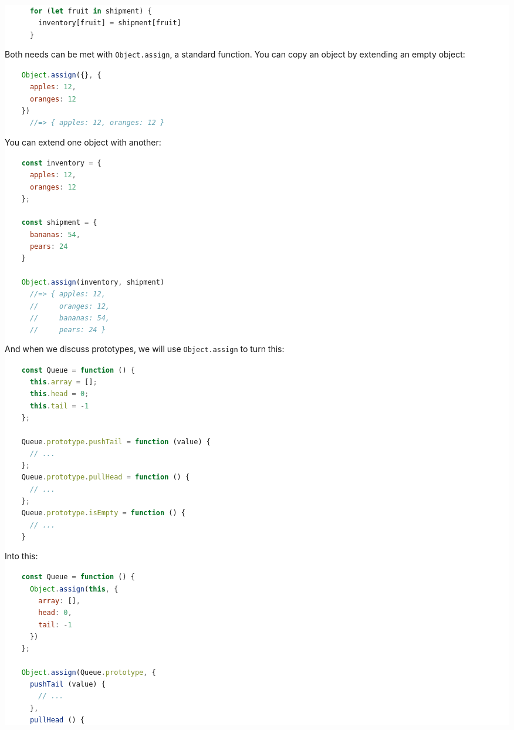 [shallow copy]: https://en.wikipedia.org/wiki/Object_copy#Shallow_copy
```js
      for (let fruit in shipment) {
        inventory[fruit] = shipment[fruit]
      }
```
Both needs can be met with `Object.assign`, a standard function. You can copy an object by extending an empty object:
```js
    Object.assign({}, {
      apples: 12,
      oranges: 12
    })
      //=> { apples: 12, oranges: 12 }
```
You can extend one object with another:
```js
    const inventory = {
      apples: 12,
      oranges: 12
    };
    
    const shipment = {
      bananas: 54,
      pears: 24
    }
    
    Object.assign(inventory, shipment)
      //=> { apples: 12,
      //     oranges: 12,
      //     bananas: 54,
      //     pears: 24 }
```      
And when we discuss prototypes, we will use `Object.assign` to turn this:
```js
    const Queue = function () {
      this.array = [];
      this.head = 0;
      this.tail = -1
    };
      
    Queue.prototype.pushTail = function (value) {
      // ...
    };
    Queue.prototype.pullHead = function () {
      // ...
    };
    Queue.prototype.isEmpty = function () {
      // ...
    }
```
Into this:
```js
    const Queue = function () {
      Object.assign(this, {
        array: [],
        head: 0,
        tail: -1
      })
    };
      
    Object.assign(Queue.prototype, {
      pushTail (value) {
        // ...
      },
      pullHead () {
```

[^mapWith]: If we were always `mapWith`-ing arrays, we could write `list.map(fn)`. However, there are some objects that have a `.length` property and `[]` accessors that can be mapWithted but do not have a `.map` method. `mapWith` works with those objects. This points to a larger issue around the question of whether containers really ought to implement methods like `.map`. In a language like JavaScript, we are free to define objects that know about their own implementations, such as exactly how `[]` and `.length` works and then to define standalone functions that do the rest.
[y]: https://en.wikipedia.org/wiki/Fixed-point_combinator#Example_in_JavaScript "Call-by-value fixed-point combinator in JavaScript"